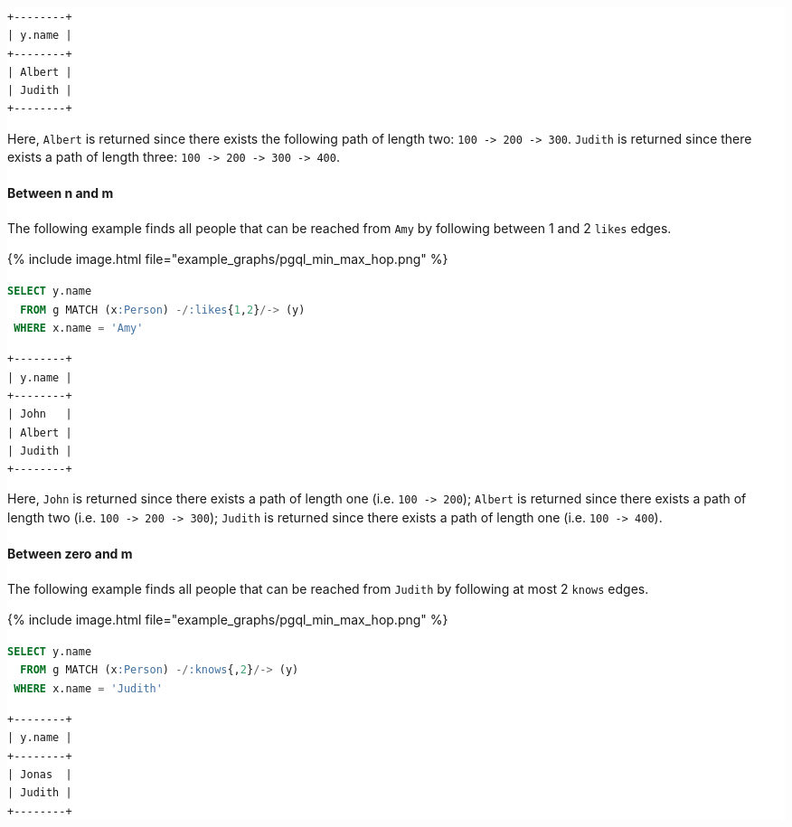 ```
+--------+
| y.name |
+--------+
| Albert |
| Judith |
+--------+
```

Here, `Albert` is returned since there exists the following path of length two: `100 -> 200 -> 300`. `Judith` is returned since there exists a path of length three: `100 -> 200 -> 300 -> 400`.

#### Between n and m

The following example finds all people that can be reached from `Amy` by following between 1 and 2 `likes` edges.

{% include image.html file="example_graphs/pgql_min_max_hop.png" %}

```sql
SELECT y.name
  FROM g MATCH (x:Person) -/:likes{1,2}/-> (y)
 WHERE x.name = 'Amy'
```

```
+--------+
| y.name |
+--------+
| John   |
| Albert |
| Judith |
+--------+
```

Here, `John` is returned since there exists a path of length one (i.e. `100 -> 200`);
`Albert` is returned since there exists a path of length two (i.e. `100 -> 200 -> 300`);
`Judith` is returned since there exists a path of length one (i.e. `100 -> 400`).

#### Between zero and m

The following example finds all people that can be reached from `Judith` by following at most 2 `knows` edges.

{% include image.html file="example_graphs/pgql_min_max_hop.png" %}

```sql
SELECT y.name
  FROM g MATCH (x:Person) -/:knows{,2}/-> (y)
 WHERE x.name = 'Judith'
```

```
+--------+
| y.name |
+--------+
| Jonas  |
| Judith |
+--------+
```
